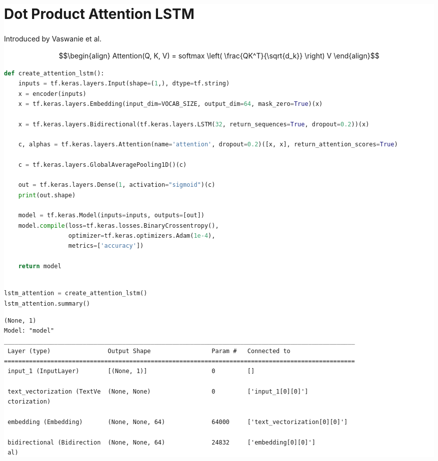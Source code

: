 # Dot Product Attention LSTM

Introduced by Vaswanie et al. 

```math
\begin{align}
    Attention(Q, K, V) = softmax \left( \frac{QK^T}{\sqrt{d_k}} \right) V  
\end{align}
```

```python
def create_attention_lstm():
    inputs = tf.keras.layers.Input(shape=(1,), dtype=tf.string)
    x = encoder(inputs)  
    x = tf.keras.layers.Embedding(input_dim=VOCAB_SIZE, output_dim=64, mask_zero=True)(x)
    
    x = tf.keras.layers.Bidirectional(tf.keras.layers.LSTM(32, return_sequences=True, dropout=0.2))(x)

    c, alphas = tf.keras.layers.Attention(name='attention', dropout=0.2)([x, x], return_attention_scores=True) 
    
    c = tf.keras.layers.GlobalAveragePooling1D()(c)

    out = tf.keras.layers.Dense(1, activation="sigmoid")(c)  
    print(out.shape)

    model = tf.keras.Model(inputs=inputs, outputs=[out])
    model.compile(loss=tf.keras.losses.BinaryCrossentropy(),
                  optimizer=tf.keras.optimizers.Adam(1e-4),
                  metrics=['accuracy'])

    return model
    
```


```python
lstm_attention = create_attention_lstm()
lstm_attention.summary()
```

    (None, 1)
    Model: "model"
    __________________________________________________________________________________________________
     Layer (type)                Output Shape                 Param #   Connected to                  
    ==================================================================================================
     input_1 (InputLayer)        [(None, 1)]                  0         []                            
                                                                                                      
     text_vectorization (TextVe  (None, None)                 0         ['input_1[0][0]']             
     ctorization)                                                                                     
                                                                                                      
     embedding (Embedding)       (None, None, 64)             64000     ['text_vectorization[0][0]']  
                                                                                                      
     bidirectional (Bidirection  (None, None, 64)             24832     ['embedding[0][0]']           
     al)                                                                                              
                                                                                                      